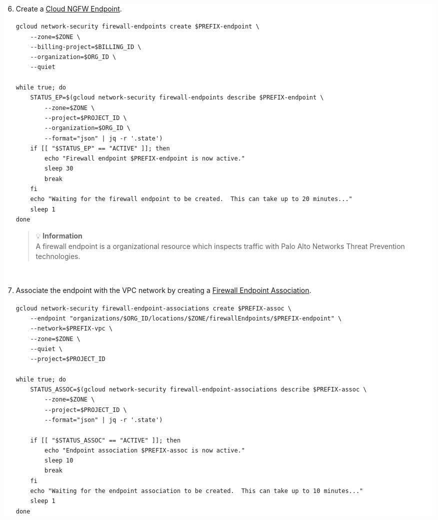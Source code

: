 
6. Create a [Cloud NGFW Endpoint](https://cloud.google.com/firewall/docs/about-firewall-endpoints).

    ``` 
    gcloud network-security firewall-endpoints create $PREFIX-endpoint \
        --zone=$ZONE \
        --billing-project=$BILLING_ID \
        --organization=$ORG_ID \
        --quiet

    while true; do
        STATUS_EP=$(gcloud network-security firewall-endpoints describe $PREFIX-endpoint \
            --zone=$ZONE \
            --project=$PROJECT_ID \
            --organization=$ORG_ID \
            --format="json" | jq -r '.state')
        if [[ "$STATUS_EP" == "ACTIVE" ]]; then
            echo "Firewall endpoint $PREFIX-endpoint is now active."
            sleep 30
            break
        fi
        echo "Waiting for the firewall endpoint to be created.  This can take up to 20 minutes..."
        sleep 1
    done
    ```
       
    > :bulb: **Information** <br>
    > A firewall endpoint is a organizational resource which inspects traffic with Palo Alto Networks Threat Prevention technologies.
    <br>

7. Associate the endpoint with the VPC network by creating a [Firewall Endpoint Association](https://cloud.google.com/firewall/docs/configure-firewall-endpoint-associations).

    ```
    gcloud network-security firewall-endpoint-associations create $PREFIX-assoc \
        --endpoint "organizations/$ORG_ID/locations/$ZONE/firewallEndpoints/$PREFIX-endpoint" \
        --network=$PREFIX-vpc \
        --zone=$ZONE \
        --quiet \
        --project=$PROJECT_ID

    while true; do
        STATUS_ASSOC=$(gcloud network-security firewall-endpoint-associations describe $PREFIX-assoc \
            --zone=$ZONE \
            --project=$PROJECT_ID \
            --format="json" | jq -r '.state')

        if [[ "$STATUS_ASSOC" == "ACTIVE" ]]; then
            echo "Endpoint association $PREFIX-assoc is now active."
            sleep 10
            break
        fi
        echo "Waiting for the endpoint association to be created.  This can take up to 10 minutes..."
        sleep 1
    done
    ```
